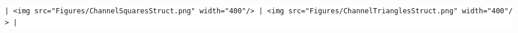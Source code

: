     | <img src="Figures/ChannelSquaresStruct.png" width="400"/> | <img src="Figures/ChannelTrianglesStruct.png" width="400"/> |  